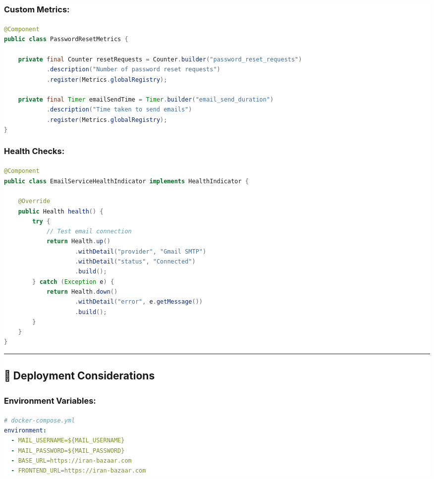### Custom Metrics:
```java
@Component
public class PasswordResetMetrics {
    
    private final Counter resetRequests = Counter.builder("password_reset_requests")
            .description("Number of password reset requests")
            .register(Metrics.globalRegistry);
    
    private final Timer emailSendTime = Timer.builder("email_send_duration")
            .description("Time taken to send emails")
            .register(Metrics.globalRegistry);
}
```

### Health Checks:
```java
@Component
public class EmailServiceHealthIndicator implements HealthIndicator {
    
    @Override
    public Health health() {
        try {
            // Test email connection
            return Health.up()
                    .withDetail("provider", "Gmail SMTP")
                    .withDetail("status", "Connected")
                    .build();
        } catch (Exception e) {
            return Health.down()
                    .withDetail("error", e.getMessage())
                    .build();
        }
    }
}
```

---

## 🔄 Deployment Considerations

### Environment Variables:
```yaml
# docker-compose.yml
environment:
  - MAIL_USERNAME=${MAIL_USERNAME}
  - MAIL_PASSWORD=${MAIL_PASSWORD}
  - BASE_URL=https://iran-bazaar.com
  - FRONTEND_URL=https://iran-bazaar.com
```
